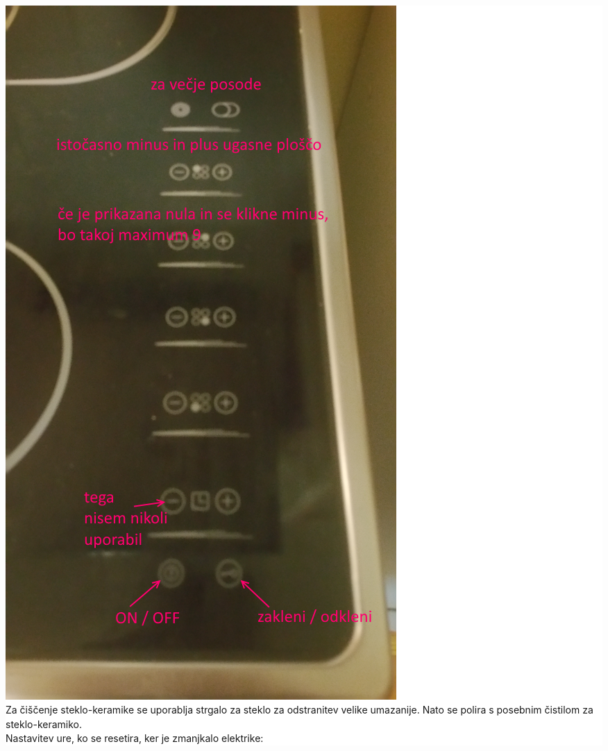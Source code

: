 ![štedilnik](images/navodila/stedilnik.png)  
Za čiščenje steklo-keramike se uporablja strgalo za steklo za odstranitev velike umazanije. Nato se polira s posebnim čistilom za steklo-keramiko.  
Nastavitev ure, ko se resetira, ker je zmanjkalo elektrike:  